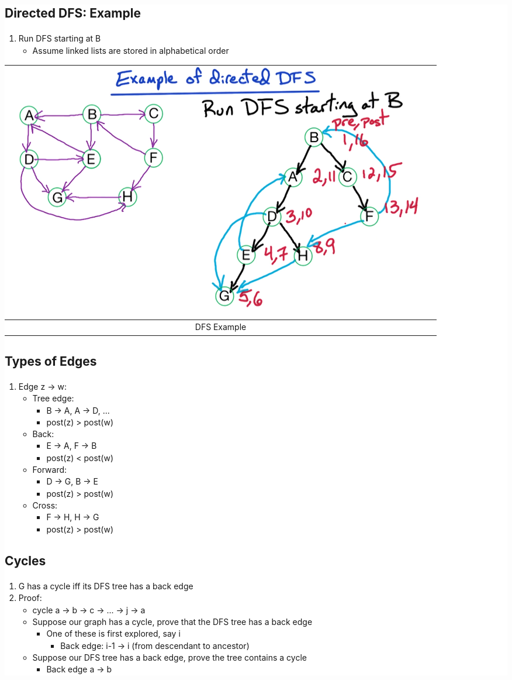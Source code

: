 ## Directed DFS: Example

1. Run DFS starting at B
    * Assume linked lists are stored in alphabetical order

| ![graph](images/lesson8_dfs_example.png) |
|:--:|
| DFS Example |

## Types of Edges

1. Edge z -> w:
    * Tree edge:
        - B -> A, A -> D, ...
        - post(z) > post(w)
    * Back:
        - E -> A, F -> B
        - post(z) < post(w)
    * Forward:
        - D -> G, B -> E
        - post(z) > post(w)
    * Cross:
        - F -> H, H -> G
        - post(z) > post(w)

## Cycles

1. G has a cycle iff its DFS tree has a back edge
2. Proof:
    * cycle a -> b -> c -> ... -> j -> a
    * Suppose our graph has a cycle, prove that the DFS tree has a back edge
        - One of these is first explored, say i
            + Back edge: i-1 -> i (from descendant to ancestor)
    * Suppose our DFS tree has a back edge, prove the tree contains a cycle
        - Back edge a -> b
